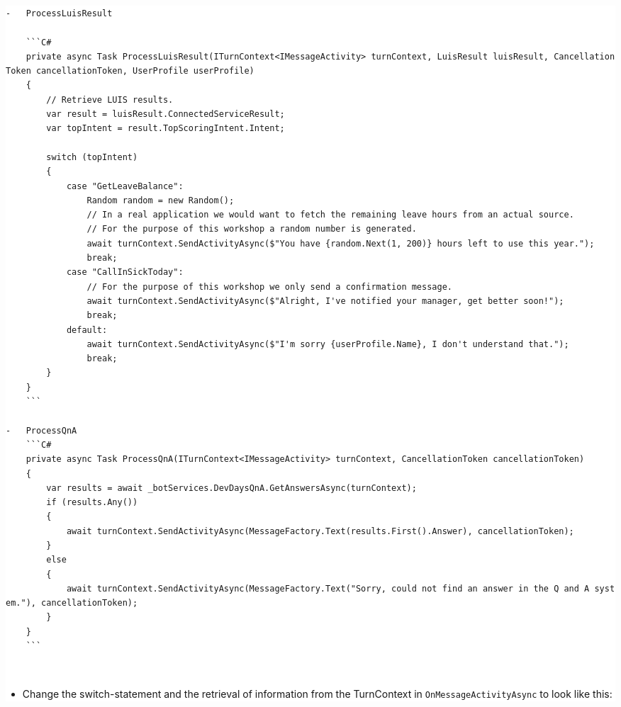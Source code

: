     -   ProcessLuisResult

        ```C#
        private async Task ProcessLuisResult(ITurnContext<IMessageActivity> turnContext, LuisResult luisResult, CancellationToken cancellationToken, UserProfile userProfile)
        {
            // Retrieve LUIS results.
            var result = luisResult.ConnectedServiceResult;
            var topIntent = result.TopScoringIntent.Intent;

            switch (topIntent)
            {
                case "GetLeaveBalance":
                    Random random = new Random();
                    // In a real application we would want to fetch the remaining leave hours from an actual source.
                    // For the purpose of this workshop a random number is generated.
                    await turnContext.SendActivityAsync($"You have {random.Next(1, 200)} hours left to use this year.");
                    break;
                case "CallInSickToday":
                    // For the purpose of this workshop we only send a confirmation message.
                    await turnContext.SendActivityAsync($"Alright, I've notified your manager, get better soon!");
                    break;
                default:
                    await turnContext.SendActivityAsync($"I'm sorry {userProfile.Name}, I don't understand that.");
                    break;
            }
        }
        ```

    -   ProcessQnA
        ```C#
        private async Task ProcessQnA(ITurnContext<IMessageActivity> turnContext, CancellationToken cancellationToken)
        {
            var results = await _botServices.DevDaysQnA.GetAnswersAsync(turnContext);
            if (results.Any())
            {
                await turnContext.SendActivityAsync(MessageFactory.Text(results.First().Answer), cancellationToken);
            }
            else
            {
                await turnContext.SendActivityAsync(MessageFactory.Text("Sorry, could not find an answer in the Q and A system."), cancellationToken);
            }
        }
        ```

<br>

-   Change the switch-statement and the retrieval of information from the TurnContext in `OnMessageActivityAsync` to look like this:
